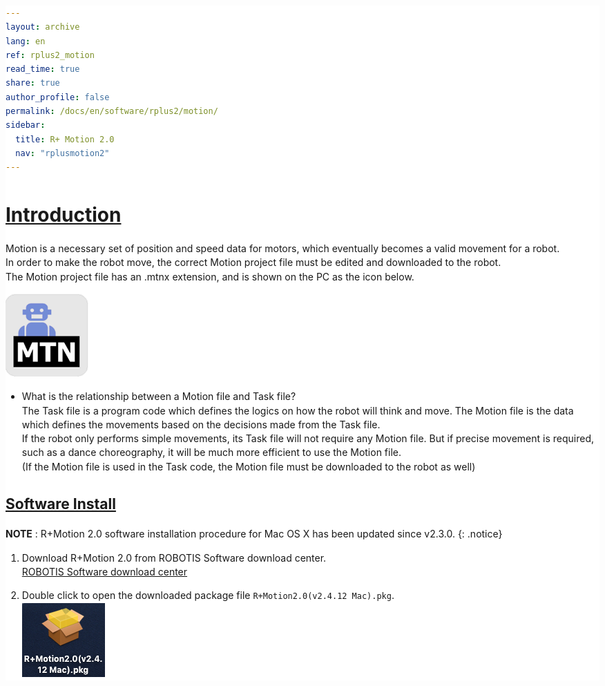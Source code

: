 ```yaml
---
layout: archive
lang: en
ref: rplus2_motion
read_time: true
share: true
author_profile: false
permalink: /docs/en/software/rplus2/motion/
sidebar:
  title: R+ Motion 2.0
  nav: "rplusmotion2"
---
```


# [Introduction](#introduction)

Motion is a necessary set of position and speed data for motors, which eventually becomes a valid movement for a robot.  
In order to make the robot move, the correct Motion project file must be edited and downloaded to the robot.  
The Motion project file has an .mtnx extension, and is shown on the PC as the icon below.

![](/assets/images/sw/rplus2/motion/roboplus_motion_001.gif)

- What is the relationship between a Motion file and Task file?  
  The Task file is a program code which defines the logics on how the robot will think and move. The Motion file is the data which defines the movements based on the decisions made from the Task file.  
  If the robot only performs simple movements, its Task file will not require any Motion file. But if precise movement is required, such as a dance choreography, it will be much more efficient to use the Motion file.  
  (If the Motion file is used in the Task code, the Motion file must be downloaded to the robot as well)

## [Software Install](#software-install)

**NOTE** : R+Motion 2.0 software installation procedure for Mac OS X has been updated since v2.3.0.
{: .notice}

1. Download R+Motion 2.0 from ROBOTIS Software download center.  
  [ROBOTIS Software download center](http://en.robotis.com/service/downloadpage.php?ca_id=10)

2. Double click to open the downloaded package file `R+Motion2.0(v2.4.12 Mac).pkg`.  
  ![](/assets/images/sw/rplus2/motion/roboplus_motion2_install_01.png)
